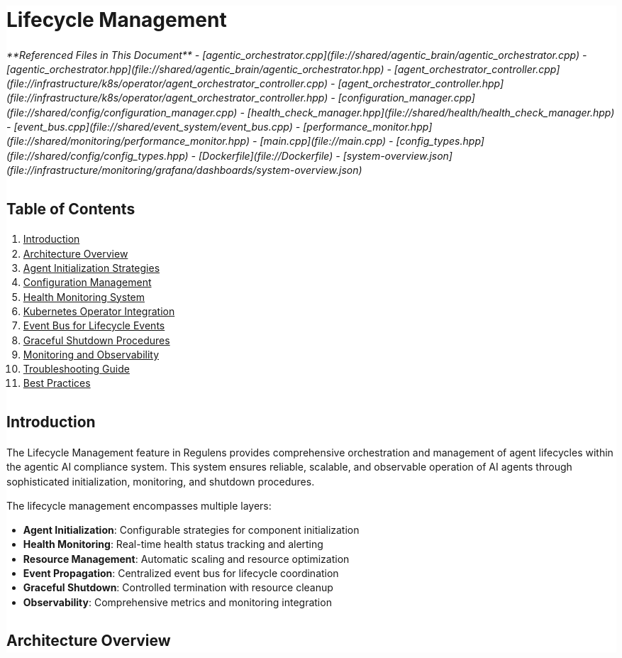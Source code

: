 # Lifecycle Management

<cite>
**Referenced Files in This Document**
- [agentic_orchestrator.cpp](file://shared/agentic_brain/agentic_orchestrator.cpp)
- [agentic_orchestrator.hpp](file://shared/agentic_brain/agentic_orchestrator.hpp)
- [agent_orchestrator_controller.cpp](file://infrastructure/k8s/operator/agent_orchestrator_controller.cpp)
- [agent_orchestrator_controller.hpp](file://infrastructure/k8s/operator/agent_orchestrator_controller.hpp)
- [configuration_manager.cpp](file://shared/config/configuration_manager.cpp)
- [health_check_manager.hpp](file://shared/health/health_check_manager.hpp)
- [event_bus.cpp](file://shared/event_system/event_bus.cpp)
- [performance_monitor.hpp](file://shared/monitoring/performance_monitor.hpp)
- [main.cpp](file://main.cpp)
- [config_types.hpp](file://shared/config/config_types.hpp)
- [Dockerfile](file://Dockerfile)
- [system-overview.json](file://infrastructure/monitoring/grafana/dashboards/system-overview.json)
</cite>

## Table of Contents
1. [Introduction](#introduction)
2. [Architecture Overview](#architecture-overview)
3. [Agent Initialization Strategies](#agent-initialization-strategies)
4. [Configuration Management](#configuration-management)
5. [Health Monitoring System](#health-monitoring-system)
6. [Kubernetes Operator Integration](#kubernetes-operator-integration)
7. [Event Bus for Lifecycle Events](#event-bus-for-lifecycle-events)
8. [Graceful Shutdown Procedures](#graceful-shutdown-procedures)
9. [Monitoring and Observability](#monitoring-and-observability)
10. [Troubleshooting Guide](#troubleshooting-guide)
11. [Best Practices](#best-practices)

## Introduction

The Lifecycle Management feature in Regulens provides comprehensive orchestration and management of agent lifecycles within the agentic AI compliance system. This system ensures reliable, scalable, and observable operation of AI agents through sophisticated initialization, monitoring, and shutdown procedures.

The lifecycle management encompasses multiple layers:
- **Agent Initialization**: Configurable strategies for component initialization
- **Health Monitoring**: Real-time health status tracking and alerting
- **Resource Management**: Automatic scaling and resource optimization
- **Event Propagation**: Centralized event bus for lifecycle coordination
- **Graceful Shutdown**: Controlled termination with resource cleanup
- **Observability**: Comprehensive metrics and monitoring integration

## Architecture Overview
